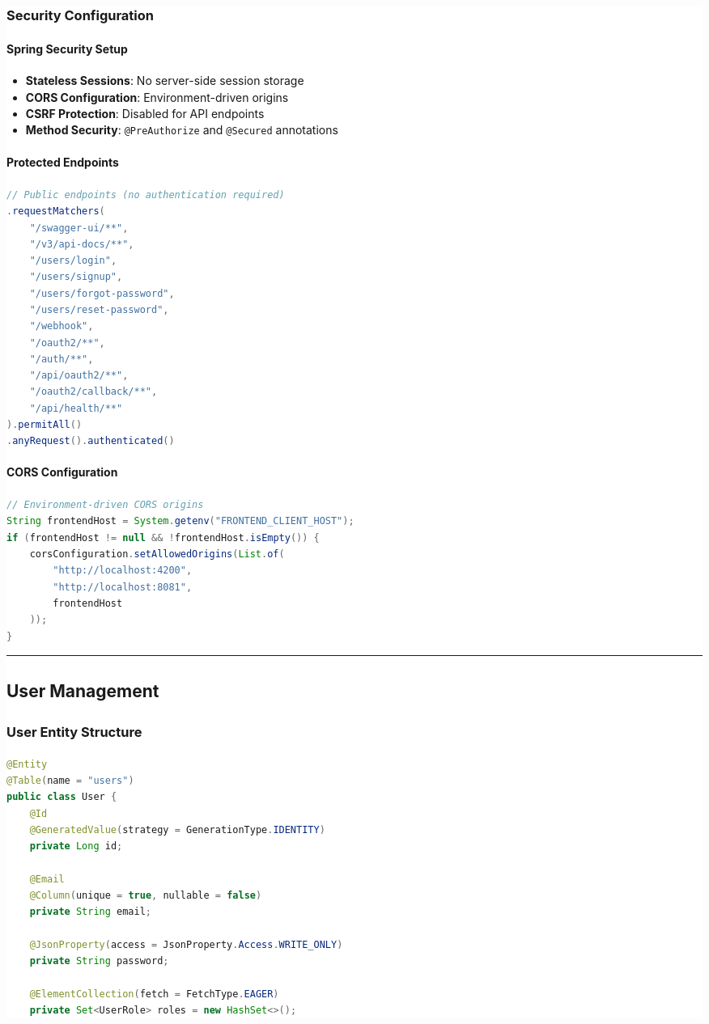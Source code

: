 ### **Security Configuration**

#### **Spring Security Setup**
- **Stateless Sessions**: No server-side session storage
- **CORS Configuration**: Environment-driven origins
- **CSRF Protection**: Disabled for API endpoints
- **Method Security**: `@PreAuthorize` and `@Secured` annotations

#### **Protected Endpoints**
```java
// Public endpoints (no authentication required)
.requestMatchers(
    "/swagger-ui/**",
    "/v3/api-docs/**",
    "/users/login",
    "/users/signup",
    "/users/forgot-password",
    "/users/reset-password",
    "/webhook",
    "/oauth2/**",
    "/auth/**",
    "/api/oauth2/**",
    "/oauth2/callback/**",
    "/api/health/**"
).permitAll()
.anyRequest().authenticated()
```

#### **CORS Configuration**
```java
// Environment-driven CORS origins
String frontendHost = System.getenv("FRONTEND_CLIENT_HOST");
if (frontendHost != null && !frontendHost.isEmpty()) {
    corsConfiguration.setAllowedOrigins(List.of(
        "http://localhost:4200",
        "http://localhost:8081",
        frontendHost
    ));
}
```

---

## **User Management**

### **User Entity Structure**
```java
@Entity
@Table(name = "users")
public class User {
    @Id
    @GeneratedValue(strategy = GenerationType.IDENTITY)
    private Long id;
    
    @Email
    @Column(unique = true, nullable = false)
    private String email;
    
    @JsonProperty(access = JsonProperty.Access.WRITE_ONLY)
    private String password;
    
    @ElementCollection(fetch = FetchType.EAGER)
    private Set<UserRole> roles = new HashSet<>();
```